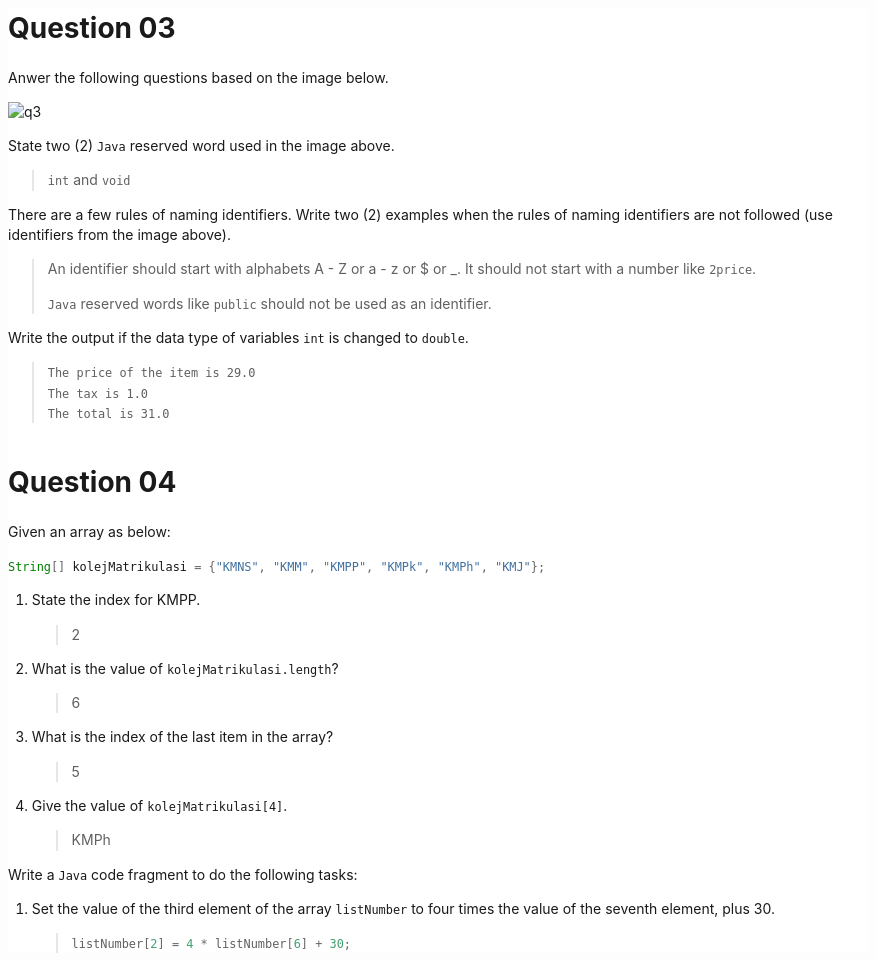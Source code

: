 # **Question 03**

Anwer the following questions based on the image below.

![q3](https://media.discordapp.net/attachments/975199225036034088/975332510361878528/unknown.png)

State two (2) `Java` reserved word used in the image above.

> `int` and `void`

There are a few rules of naming identifiers. Write two (2) examples when the rules of naming identifiers are not followed (use identifiers from the image above).

> An identifier should start with alphabets A - Z or a - z or $ or _. It should not start with a number like `2price`.
>
> `Java` reserved words like `public` should not be used as an identifier.

Write the output if the data type of variables `int` is changed to `double`.

> ```markdown
> The price of the item is 29.0
> The tax is 1.0
> The total is 31.0
> ```

# **Question 04**

Given an array as below:

```java
String[] kolejMatrikulasi = {"KMNS", "KMM", "KMPP", "KMPk", "KMPh", "KMJ"};
```

1. State the index for KMPP.

    > 2

2. What is the value of `kolejMatrikulasi.length`?

    > 6

3. What is the index of the last item in the array?

    > 5

4. Give the value of `kolejMatrikulasi[4]`.

    > KMPh

Write a `Java` code fragment to do the following tasks:

1. Set the value of the third element of the array `listNumber` to four times the value of the seventh element, plus 30.

    > ```java
    > listNumber[2] = 4 * listNumber[6] + 30;
    > ```
